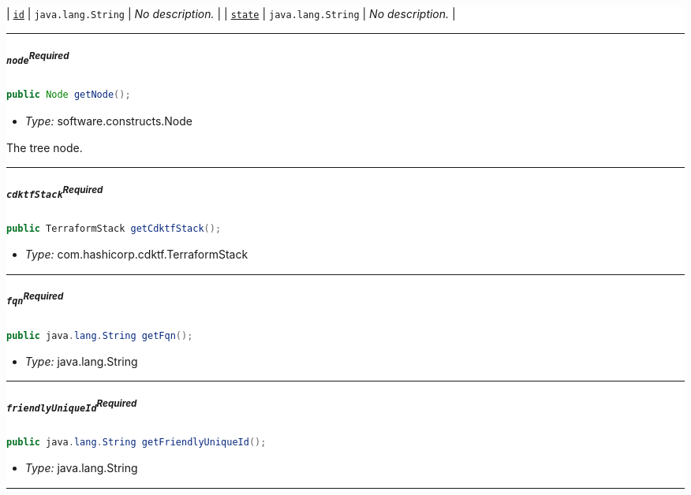 | <code><a href="#rhizo-co-terraform-provider-oci.dataOciIntegrationIntegrationInstances.DataOciIntegrationIntegrationInstances.property.id">id</a></code> | <code>java.lang.String</code> | *No description.* |
| <code><a href="#rhizo-co-terraform-provider-oci.dataOciIntegrationIntegrationInstances.DataOciIntegrationIntegrationInstances.property.state">state</a></code> | <code>java.lang.String</code> | *No description.* |

---

##### `node`<sup>Required</sup> <a name="node" id="rhizo-co-terraform-provider-oci.dataOciIntegrationIntegrationInstances.DataOciIntegrationIntegrationInstances.property.node"></a>

```java
public Node getNode();
```

- *Type:* software.constructs.Node

The tree node.

---

##### `cdktfStack`<sup>Required</sup> <a name="cdktfStack" id="rhizo-co-terraform-provider-oci.dataOciIntegrationIntegrationInstances.DataOciIntegrationIntegrationInstances.property.cdktfStack"></a>

```java
public TerraformStack getCdktfStack();
```

- *Type:* com.hashicorp.cdktf.TerraformStack

---

##### `fqn`<sup>Required</sup> <a name="fqn" id="rhizo-co-terraform-provider-oci.dataOciIntegrationIntegrationInstances.DataOciIntegrationIntegrationInstances.property.fqn"></a>

```java
public java.lang.String getFqn();
```

- *Type:* java.lang.String

---

##### `friendlyUniqueId`<sup>Required</sup> <a name="friendlyUniqueId" id="rhizo-co-terraform-provider-oci.dataOciIntegrationIntegrationInstances.DataOciIntegrationIntegrationInstances.property.friendlyUniqueId"></a>

```java
public java.lang.String getFriendlyUniqueId();
```

- *Type:* java.lang.String

---
